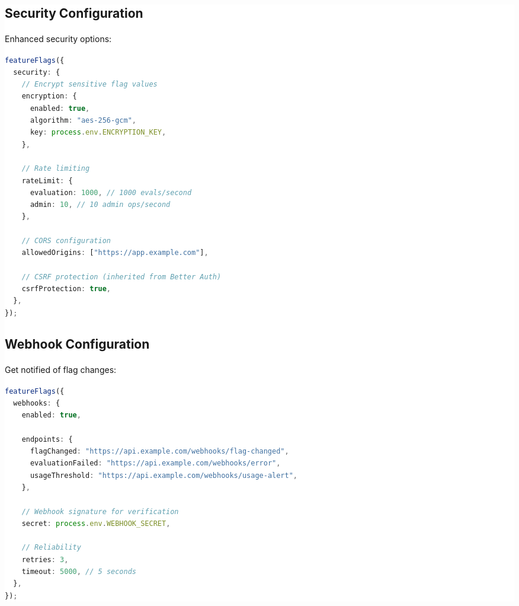 ## Security Configuration

Enhanced security options:

```typescript
featureFlags({
  security: {
    // Encrypt sensitive flag values
    encryption: {
      enabled: true,
      algorithm: "aes-256-gcm",
      key: process.env.ENCRYPTION_KEY,
    },

    // Rate limiting
    rateLimit: {
      evaluation: 1000, // 1000 evals/second
      admin: 10, // 10 admin ops/second
    },

    // CORS configuration
    allowedOrigins: ["https://app.example.com"],

    // CSRF protection (inherited from Better Auth)
    csrfProtection: true,
  },
});
```

## Webhook Configuration

Get notified of flag changes:

```typescript
featureFlags({
  webhooks: {
    enabled: true,

    endpoints: {
      flagChanged: "https://api.example.com/webhooks/flag-changed",
      evaluationFailed: "https://api.example.com/webhooks/error",
      usageThreshold: "https://api.example.com/webhooks/usage-alert",
    },

    // Webhook signature for verification
    secret: process.env.WEBHOOK_SECRET,

    // Reliability
    retries: 3,
    timeout: 5000, // 5 seconds
  },
});
```
